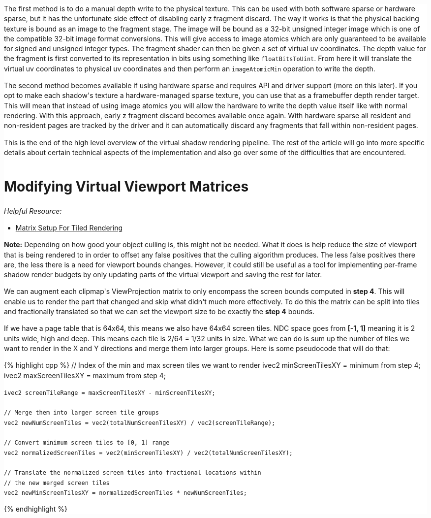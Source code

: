 The first method is to do a manual depth write to the physical texture. This can be used with both software sparse or hardware sparse, but it has the unfortunate side effect of disabling early z fragment discard. The way it works is that the physical backing texture is bound as an image to the fragment stage. The image will be bound as a 32-bit unsigned integer image which is one of the compatible 32-bit image format conversions. This will give access to image atomics which are only guaranteed to be available for signed and unsigned integer types. The fragment shader can then be given a set of virtual uv coordinates. The depth value for the fragment is first converted to its representation in bits using something like `floatBitsToUint`. From here it will translate the virtual uv coordinates to physical uv coordinates and then perform an `imageAtomicMin` operation to write the depth.

The second method becomes available if using hardware sparse and requires API and driver support (more on this later). If you opt to make each shadow's texture a hardware-managed sparse texture, you can use that as a framebuffer depth render target. This will mean that instead of using image atomics you will allow the hardware to write the depth value itself like with normal rendering. With this approach, early z fragment discard becomes available once again. With hardware sparse all resident and non-resident pages are tracked by the driver and it can automatically discard any fragments that fall within non-resident pages.

This is the end of the high level overview of the virtual shadow rendering pipeline. The rest of the article will go into more specific details about certain technical aspects of the implementation and also go over some of the difficulties that are encountered.

# Modifying Virtual Viewport Matrices

*Helpful Resource:*
* [Matrix Setup For Tiled Rendering](https://stackoverflow.com/questions/28155749/opengl-matrix-setup-for-tiled-rendering)

**Note:** Depending on how good your object culling is, this might not be needed. What it does is help reduce the size of viewport that is being rendered to in order to offset any false positives that the culling algorithm produces. The less false positives there are, the less there is a need for viewport bounds changes. However, it could still be useful as a tool for implementing per-frame shadow render budgets by only updating parts of the virtual viewport and saving the rest for later.

We can augment each clipmap's ViewProjection matrix to only encompass the screen bounds computed in **step 4**. This will enable us to render the part that changed and skip what didn't much more effectively. To do this the matrix can be split into tiles and fractionally translated so that we can set the viewport size to be exactly the **step 4** bounds.

If we have a page table that is 64x64, this means we also have 64x64 screen tiles. NDC space goes from **[-1, 1]** meaning it is 2 units wide, high and deep. This means each tile is 2/64 = 1/32 units in size. What we can do is sum up the number of tiles we want to render in the X and Y directions and merge them into larger groups. Here is some pseudocode that will do that:

{% highlight cpp %}
    // Index of the min and max screen tiles we want to render
    ivec2 minScreenTilesXY = minimum from step 4;
    ivec2 maxScreenTilesXY = maximum from step 4;

    ivec2 screenTileRange = maxScreenTilesXY - minScreenTilesXY;
    
    // Merge them into larger screen tile groups
    vec2 newNumScreenTiles = vec2(totalNumScreenTilesXY) / vec2(screenTileRange);

    // Convert minimum screen tiles to [0, 1] range
    vec2 normalizedScreenTiles = vec2(minScreenTilesXY) / vec2(totalNumScreenTilesXY);

    // Translate the normalized screen tiles into fractional locations within
    // the new merged screen tiles
    vec2 newMinScreenTilesXY = normalizedScreenTiles * newNumScreenTiles;
{% endhighlight %}
